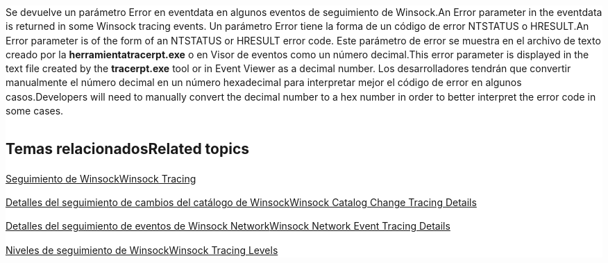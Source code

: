<span data-ttu-id="c0fa9-178">Se devuelve un parámetro Error en eventdata en algunos eventos de seguimiento de Winsock.</span><span class="sxs-lookup"><span data-stu-id="c0fa9-178">An Error parameter in the eventdata is returned in some Winsock tracing events.</span></span> <span data-ttu-id="c0fa9-179">Un parámetro Error tiene la forma de un código de error NTSTATUS o HRESULT.</span><span class="sxs-lookup"><span data-stu-id="c0fa9-179">An Error parameter is of the form of an NTSTATUS or HRESULT error code.</span></span> <span data-ttu-id="c0fa9-180">Este parámetro de error se muestra en el archivo de texto creado por la **herramientatracerpt.exe** o en Visor de eventos como un número decimal.</span><span class="sxs-lookup"><span data-stu-id="c0fa9-180">This error parameter is displayed in the text file created by the **tracerpt.exe** tool or in Event Viewer as a decimal number.</span></span> <span data-ttu-id="c0fa9-181">Los desarrolladores tendrán que convertir manualmente el número decimal en un número hexadecimal para interpretar mejor el código de error en algunos casos.</span><span class="sxs-lookup"><span data-stu-id="c0fa9-181">Developers will need to manually convert the decimal number to a hex number in order to better interpret the error code in some cases.</span></span>

## <a name="related-topics"></a><span data-ttu-id="c0fa9-182">Temas relacionados</span><span class="sxs-lookup"><span data-stu-id="c0fa9-182">Related topics</span></span>

<dl> <dt>

[<span data-ttu-id="c0fa9-183">Seguimiento de Winsock</span><span class="sxs-lookup"><span data-stu-id="c0fa9-183">Winsock Tracing</span></span>](winsock-tracing.md)
</dt> <dt>

[<span data-ttu-id="c0fa9-184">Detalles del seguimiento de cambios del catálogo de Winsock</span><span class="sxs-lookup"><span data-stu-id="c0fa9-184">Winsock Catalog Change Tracing Details</span></span>](winsock-layered-service-provider-tracing-event-details.md)
</dt> <dt>

[<span data-ttu-id="c0fa9-185">Detalles del seguimiento de eventos de Winsock Network</span><span class="sxs-lookup"><span data-stu-id="c0fa9-185">Winsock Network Event Tracing Details</span></span>](winsock-tracing-event-details.md)
</dt> <dt>

[<span data-ttu-id="c0fa9-186">Niveles de seguimiento de Winsock</span><span class="sxs-lookup"><span data-stu-id="c0fa9-186">Winsock Tracing Levels</span></span>](winsock-tracing-levels.md)
</dt> </dl>

 

 
